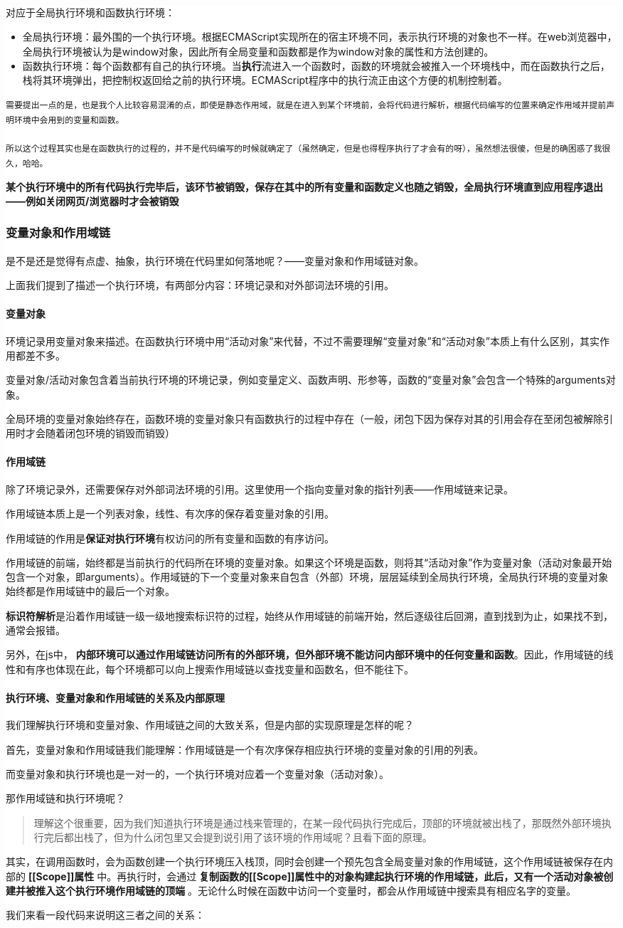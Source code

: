 
对应于全局执行环境和函数执行环境：
- 全局执行环境：最外围的一个执行环境。根据ECMAScript实现所在的宿主环境不同，表示执行环境的对象也不一样。在web浏览器中，全局执行环境被认为是window对象，因此所有全局变量和函数都是作为window对象的属性和方法创建的。
- 函数执行环境：每个函数都有自己的执行环境。当**执行**流进入一个函数时，函数的环境就会被推入一个环境栈中，而在函数执行之后，栈将其环境弹出，把控制权返回给之前的执行环境。ECMAScript程序中的执行流正由这个方便的机制控制着。

```
需要提出一点的是，也是我个人比较容易混淆的点，即使是静态作用域，就是在进入到某个环境前，会将代码进行解析，根据代码编写的位置来确定作用域并提前声明环境中会用到的变量和函数。

所以这个过程其实也是在函数执行的过程的，并不是代码编写的时候就确定了（虽然确定，但是也得程序执行了才会有的呀），虽然想法很傻，但是的确困惑了我很久，哈哈。
```

**某个执行环境中的所有代码执行完毕后，该环节被销毁，保存在其中的所有变量和函数定义也随之销毁，全局执行环境直到应用程序退出——例如关闭网页/浏览器时才会被销毁**

### 变量对象和作用域链
是不是还是觉得有点虚、抽象，执行环境在代码里如何落地呢？——变量对象和作用域链对象。

上面我们提到了描述一个执行环境，有两部分内容：环境记录和对外部词法环境的引用。

#### 变量对象
环境记录用变量对象来描述。在函数执行环境中用“活动对象”来代替，不过不需要理解“变量对象”和“活动对象”本质上有什么区别，其实作用都差不多。

变量对象/活动对象包含着当前执行环境的环境记录，例如变量定义、函数声明、形参等，函数的“变量对象”会包含一个特殊的arguments对象。

全局环境的变量对象始终存在，函数环境的变量对象只有函数执行的过程中存在（一般，闭包下因为保存对其的引用会存在至闭包被解除引用时才会随着闭包环境的销毁而销毁）

#### 作用域链
除了环境记录外，还需要保存对外部词法环境的引用。这里使用一个指向变量对象的指针列表——作用域链来记录。

作用域链本质上是一个列表对象，线性、有次序的保存着变量对象的引用。

作用域链的作用是**保证对执行环境**有权访问的所有变量和函数的有序访问。

作用域链的前端，始终都是当前执行的代码所在环境的变量对象。如果这个环境是函数，则将其“活动对象”作为变量对象（活动对象最开始包含一个对象，即arguments）。作用域链的下一个变量对象来自包含（外部）环境，层层延续到全局执行环境，全局执行环境的变量对象始终都是作用域链中的最后一个对象。

**标识符解析**是沿着作用域链一级一级地搜索标识符的过程，始终从作用域链的前端开始，然后逐级往后回溯，直到找到为止，如果找不到，通常会报错。

另外，在js中， **内部环境可以通过作用域链访问所有的外部环境，但外部环境不能访问内部环境中的任何变量和函数**。因此，作用域链的线性和有序也体现在此，每个环境都可以向上搜索作用域链以查找变量和函数名，但不能往下。

#### 执行环境、变量对象和作用域链的关系及内部原理
我们理解执行环境和变量对象、作用域链之间的大致关系，但是内部的实现原理是怎样的呢？

首先，变量对象和作用域链我们能理解：作用域链是一个有次序保存相应执行环境的变量对象的引用的列表。

而变量对象和执行环境也是一对一的，一个执行环境对应着一个变量对象（活动对象）。

那作用域链和执行环境呢？

> 理解这个很重要，因为我们知道执行环境是通过栈来管理的，在某一段代码执行完成后，顶部的环境就被出栈了，那既然外部环境执行完后都出栈了，但为什么闭包里又会提到说引用了该环境的作用域呢？且看下面的原理。

其实，在调用函数时，会为函数创建一个执行环境压入栈顶，同时会创建一个预先包含全局变量对象的作用域链，这个作用域链被保存在内部的 **\[\[Scope\]\]属性** 中。再执行时，会通过 **复制函数的\[\[Scope\]\]属性中的对象构建起执行环境的作用域链，此后，又有一个活动对象被创建并被推入这个执行环境作用域链的顶端** 。无论什么时候在函数中访问一个变量时，都会从作用域链中搜索具有相应名字的变量。

我们来看一段代码来说明这三者之间的关系：

